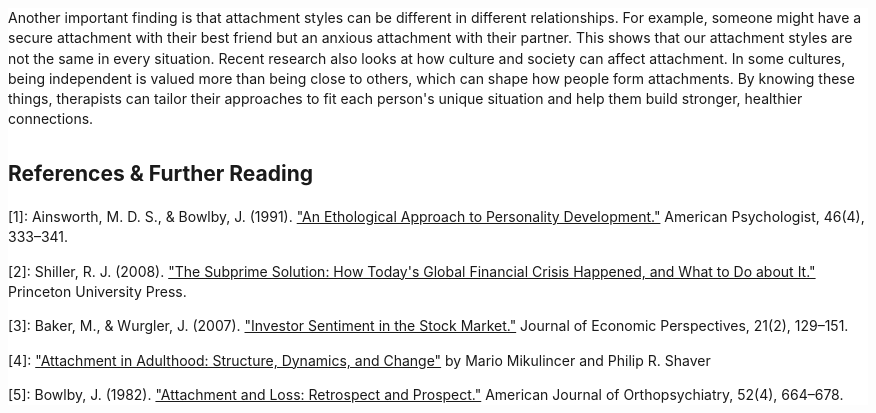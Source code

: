 Another important finding is that attachment styles can be different in different relationships. For example, someone might have a secure attachment with their best friend but an anxious attachment with their partner. This shows that our attachment styles are not the same in every situation. Recent research also looks at how culture and society can affect attachment. In some cultures, being independent is valued more than being close to others, which can shape how people form attachments. By knowing these things, therapists can tailor their approaches to fit each person's unique situation and help them build stronger, healthier connections.

## References & Further Reading

[1]: Ainsworth, M. D. S., & Bowlby, J. (1991). ["An Ethological Approach to Personality Development."](https://psycnet.apa.org/record/1991-23791-001) American Psychologist, 46(4), 333–341.

[2]: Shiller, R. J. (2008). ["The Subprime Solution: How Today's Global Financial Crisis Happened, and What to Do about It."](https://www.jstor.org/stable/j.cttq94jd) Princeton University Press.

[3]: Baker, M., & Wurgler, J. (2007). ["Investor Sentiment in the Stock Market."](https://www.jstor.org/stable/30033721) Journal of Economic Perspectives, 21(2), 129–151. 

[4]: ["Attachment in Adulthood: Structure, Dynamics, and Change"](https://psycnet.apa.org/record/2007-12400-000) by Mario Mikulincer and Philip R. Shaver

[5]: Bowlby, J. (1982). ["Attachment and Loss: Retrospect and Prospect."](https://onlinelibrary.wiley.com/doi/abs/10.1111/j.1939-0025.1982.tb01456.x) American Journal of Orthopsychiatry, 52(4), 664–678.